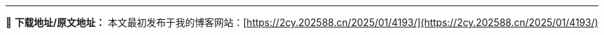 </div>
</div>
</div>
</div>
</div>
</div>
</div>
<h3 style="white-space: normal; text-indent: 2em; text-align: left;"></h3>
</div>
</div>

---
📖 **下载地址/原文地址：** 本文最初发布于我的博客网站：[https://2cy.202588.cn/2025/01/4193/](https://2cy.202588.cn/2025/01/4193/)
